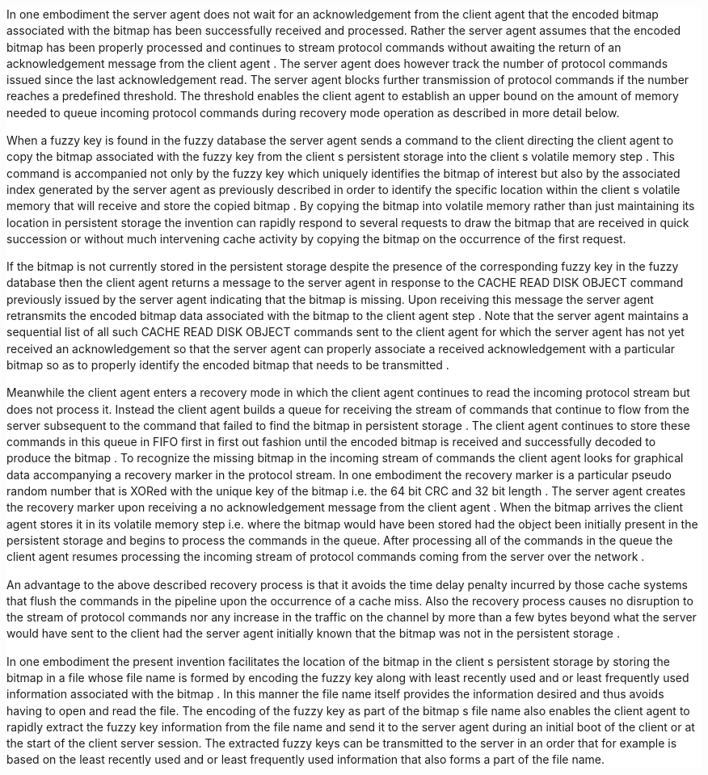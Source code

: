 In one embodiment the server agent does not wait for an acknowledgement from the client agent that the encoded bitmap associated with the bitmap has been successfully received and processed. Rather the server agent assumes that the encoded bitmap has been properly processed and continues to stream protocol commands without awaiting the return of an acknowledgement message from the client agent . The server agent does however track the number of protocol commands issued since the last acknowledgement read. The server agent blocks further transmission of protocol commands if the number reaches a predefined threshold. The threshold enables the client agent to establish an upper bound on the amount of memory needed to queue incoming protocol commands during recovery mode operation as described in more detail below.

When a fuzzy key is found in the fuzzy database the server agent sends a command to the client directing the client agent to copy the bitmap associated with the fuzzy key from the client s persistent storage into the client s volatile memory step . This command is accompanied not only by the fuzzy key which uniquely identifies the bitmap of interest but also by the associated index generated by the server agent as previously described in order to identify the specific location within the client s volatile memory that will receive and store the copied bitmap . By copying the bitmap into volatile memory rather than just maintaining its location in persistent storage the invention can rapidly respond to several requests to draw the bitmap that are received in quick succession or without much intervening cache activity by copying the bitmap on the occurrence of the first request.

If the bitmap is not currently stored in the persistent storage despite the presence of the corresponding fuzzy key in the fuzzy database then the client agent returns a message to the server agent in response to the CACHE READ DISK OBJECT command previously issued by the server agent indicating that the bitmap is missing. Upon receiving this message the server agent retransmits the encoded bitmap data associated with the bitmap to the client agent step . Note that the server agent maintains a sequential list of all such CACHE READ DISK OBJECT commands sent to the client agent for which the server agent has not yet received an acknowledgement so that the server agent can properly associate a received acknowledgement with a particular bitmap so as to properly identify the encoded bitmap that needs to be transmitted .

Meanwhile the client agent enters a recovery mode in which the client agent continues to read the incoming protocol stream but does not process it. Instead the client agent builds a queue for receiving the stream of commands that continue to flow from the server subsequent to the command that failed to find the bitmap in persistent storage . The client agent continues to store these commands in this queue in FIFO first in first out fashion until the encoded bitmap is received and successfully decoded to produce the bitmap . To recognize the missing bitmap in the incoming stream of commands the client agent looks for graphical data accompanying a recovery marker in the protocol stream. In one embodiment the recovery marker is a particular pseudo random number that is XORed with the unique key of the bitmap i.e. the 64 bit CRC and 32 bit length . The server agent creates the recovery marker upon receiving a no acknowledgement message from the client agent . When the bitmap arrives the client agent stores it in its volatile memory step i.e. where the bitmap would have been stored had the object been initially present in the persistent storage and begins to process the commands in the queue. After processing all of the commands in the queue the client agent resumes processing the incoming stream of protocol commands coming from the server over the network .

An advantage to the above described recovery process is that it avoids the time delay penalty incurred by those cache systems that flush the commands in the pipeline upon the occurrence of a cache miss. Also the recovery process causes no disruption to the stream of protocol commands nor any increase in the traffic on the channel by more than a few bytes beyond what the server would have sent to the client had the server agent initially known that the bitmap was not in the persistent storage .

In one embodiment the present invention facilitates the location of the bitmap in the client s persistent storage by storing the bitmap in a file whose file name is formed by encoding the fuzzy key along with least recently used and or least frequently used information associated with the bitmap . In this manner the file name itself provides the information desired and thus avoids having to open and read the file. The encoding of the fuzzy key as part of the bitmap s file name also enables the client agent to rapidly extract the fuzzy key information from the file name and send it to the server agent during an initial boot of the client or at the start of the client server session. The extracted fuzzy keys can be transmitted to the server in an order that for example is based on the least recently used and or least frequently used information that also forms a part of the file name.
